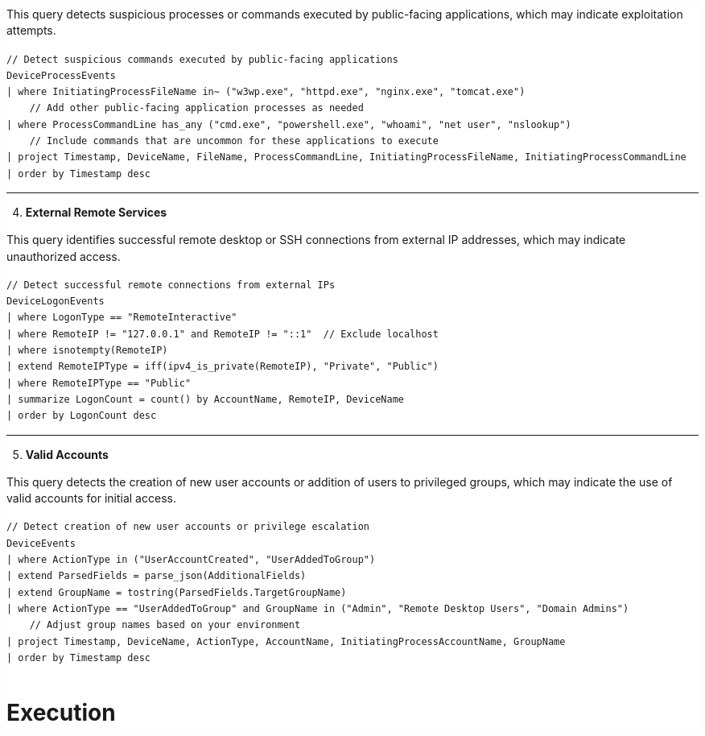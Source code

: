 This query detects suspicious processes or commands executed by public-facing applications, which may indicate exploitation attempts.

```kql
// Detect suspicious commands executed by public-facing applications
DeviceProcessEvents
| where InitiatingProcessFileName in~ ("w3wp.exe", "httpd.exe", "nginx.exe", "tomcat.exe")
    // Add other public-facing application processes as needed
| where ProcessCommandLine has_any ("cmd.exe", "powershell.exe", "whoami", "net user", "nslookup")
    // Include commands that are uncommon for these applications to execute
| project Timestamp, DeviceName, FileName, ProcessCommandLine, InitiatingProcessFileName, InitiatingProcessCommandLine
| order by Timestamp desc
```

---

4. **External Remote Services**

This query identifies successful remote desktop or SSH connections from external IP addresses, which may indicate unauthorized access.

```kql
// Detect successful remote connections from external IPs
DeviceLogonEvents
| where LogonType == "RemoteInteractive"
| where RemoteIP != "127.0.0.1" and RemoteIP != "::1"  // Exclude localhost
| where isnotempty(RemoteIP)
| extend RemoteIPType = iff(ipv4_is_private(RemoteIP), "Private", "Public")
| where RemoteIPType == "Public"
| summarize LogonCount = count() by AccountName, RemoteIP, DeviceName
| order by LogonCount desc
```

---

5. **Valid Accounts**

This query detects the creation of new user accounts or addition of users to privileged groups, which may indicate the use of valid accounts for initial access.

```kql
// Detect creation of new user accounts or privilege escalation
DeviceEvents
| where ActionType in ("UserAccountCreated", "UserAddedToGroup")
| extend ParsedFields = parse_json(AdditionalFields)
| extend GroupName = tostring(ParsedFields.TargetGroupName)
| where ActionType == "UserAddedToGroup" and GroupName in ("Admin", "Remote Desktop Users", "Domain Admins")
    // Adjust group names based on your environment
| project Timestamp, DeviceName, ActionType, AccountName, InitiatingProcessAccountName, GroupName
| order by Timestamp desc
```

# Execution
